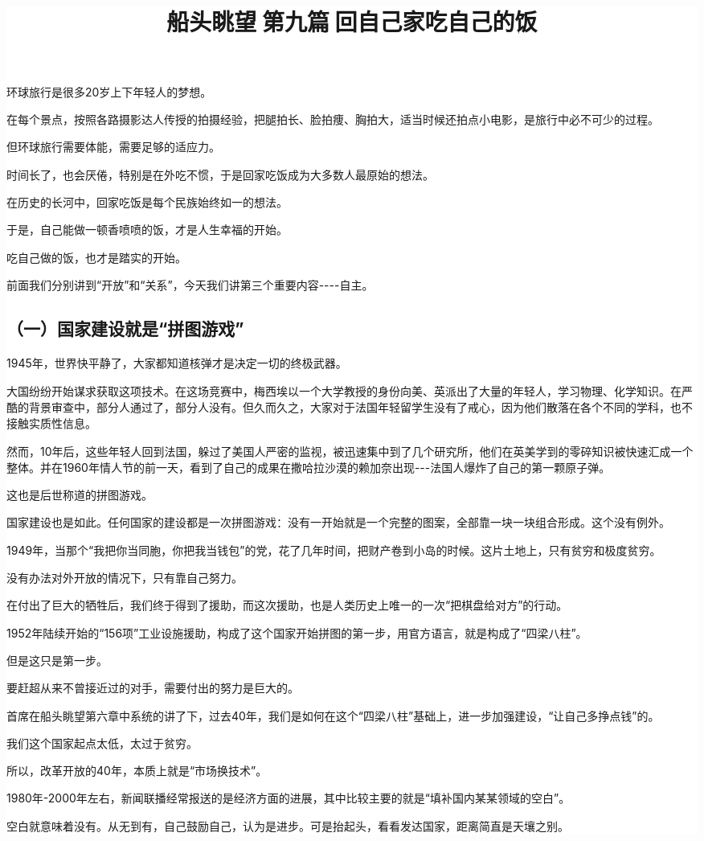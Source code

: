 ﻿---
layout: post
category: 船头眺望
tagline: ""
keywords: 时政分析
header:
lang: zh_CN 
title: 船头眺望 第九篇 回自己家吃自己的饭
---

环球旅行是很多20岁上下年轻人的梦想。

在每个景点，按照各路摄影达人传授的拍摄经验，把腿拍长、脸拍痩、胸拍大，适当时候还拍点小电影，是旅行中必不可少的过程。

但环球旅行需要体能，需要足够的适应力。

时间长了，也会厌倦，特别是在外吃不惯，于是回家吃饭成为大多数人最原始的想法。

在历史的长河中，回家吃饭是每个民族始终如一的想法。

于是，自己能做一顿香喷喷的饭，才是人生幸福的开始。

吃自己做的饭，也才是踏实的开始。

前面我们分别讲到“开放”和“关系”，今天我们讲第三个重要内容----自主。

## （一）国家建设就是“拼图游戏”

1945年，世界快平静了，大家都知道核弹才是决定一切的终极武器。

大国纷纷开始谋求获取这项技术。在这场竞赛中，梅西埃以一个大学教授的身份向美、英派出了大量的年轻人，学习物理、化学知识。在严酷的背景审查中，部分人通过了，部分人没有。但久而久之，大家对于法国年轻留学生没有了戒心，因为他们散落在各个不同的学科，也不接触实质性信息。

然而，10年后，这些年轻人回到法国，躲过了美国人严密的监视，被迅速集中到了几个研究所，他们在英美学到的零碎知识被快速汇成一个整体。并在1960年情人节的前一天，看到了自己的成果在撒哈拉沙漠的赖加奈出现---法国人爆炸了自己的第一颗原子弹。

这也是后世称道的拼图游戏。

国家建设也是如此。任何国家的建设都是一次拼图游戏：没有一开始就是一个完整的图案，全部靠一块一块组合形成。这个没有例外。

1949年，当那个“我把你当同胞，你把我当钱包”的党，花了几年时间，把财产卷到小岛的时候。这片土地上，只有贫穷和极度贫穷。

没有办法对外开放的情况下，只有靠自己努力。

在付出了巨大的牺牲后，我们终于得到了援助，而这次援助，也是人类历史上唯一的一次“把棋盘给对方”的行动。

1952年陆续开始的“156项”工业设施援助，构成了这个国家开始拼图的第一步，用官方语言，就是构成了“四梁八柱”。

但是这只是第一步。

要赶超从来不曾接近过的对手，需要付出的努力是巨大的。

首席在船头眺望第六章中系统的讲了下，过去40年，我们是如何在这个“四梁八柱”基础上，进一步加强建设，“让自己多挣点钱”的。

我们这个国家起点太低，太过于贫穷。

所以，改革开放的40年，本质上就是“市场换技术”。

1980年-2000年左右，新闻联播经常报送的是经济方面的进展，其中比较主要的就是“填补国内某某领域的空白”。

空白就意味着没有。从无到有，自己鼓励自己，认为是进步。可是抬起头，看看发达国家，距离简直是天壤之别。
